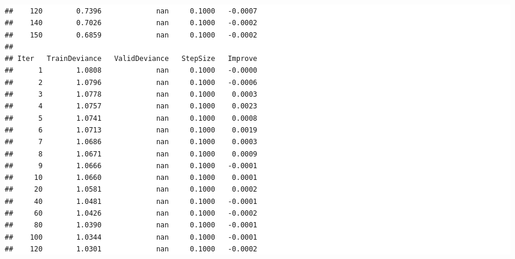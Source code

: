    ##    120        0.7396             nan     0.1000   -0.0007
    ##    140        0.7026             nan     0.1000   -0.0002
    ##    150        0.6859             nan     0.1000   -0.0002
    ## 
    ## Iter   TrainDeviance   ValidDeviance   StepSize   Improve
    ##      1        1.0808             nan     0.1000   -0.0000
    ##      2        1.0796             nan     0.1000   -0.0006
    ##      3        1.0778             nan     0.1000    0.0003
    ##      4        1.0757             nan     0.1000    0.0023
    ##      5        1.0741             nan     0.1000    0.0008
    ##      6        1.0713             nan     0.1000    0.0019
    ##      7        1.0686             nan     0.1000    0.0003
    ##      8        1.0671             nan     0.1000    0.0009
    ##      9        1.0666             nan     0.1000   -0.0001
    ##     10        1.0660             nan     0.1000    0.0001
    ##     20        1.0581             nan     0.1000    0.0002
    ##     40        1.0481             nan     0.1000   -0.0001
    ##     60        1.0426             nan     0.1000   -0.0002
    ##     80        1.0390             nan     0.1000   -0.0001
    ##    100        1.0344             nan     0.1000   -0.0001
    ##    120        1.0301             nan     0.1000   -0.0002